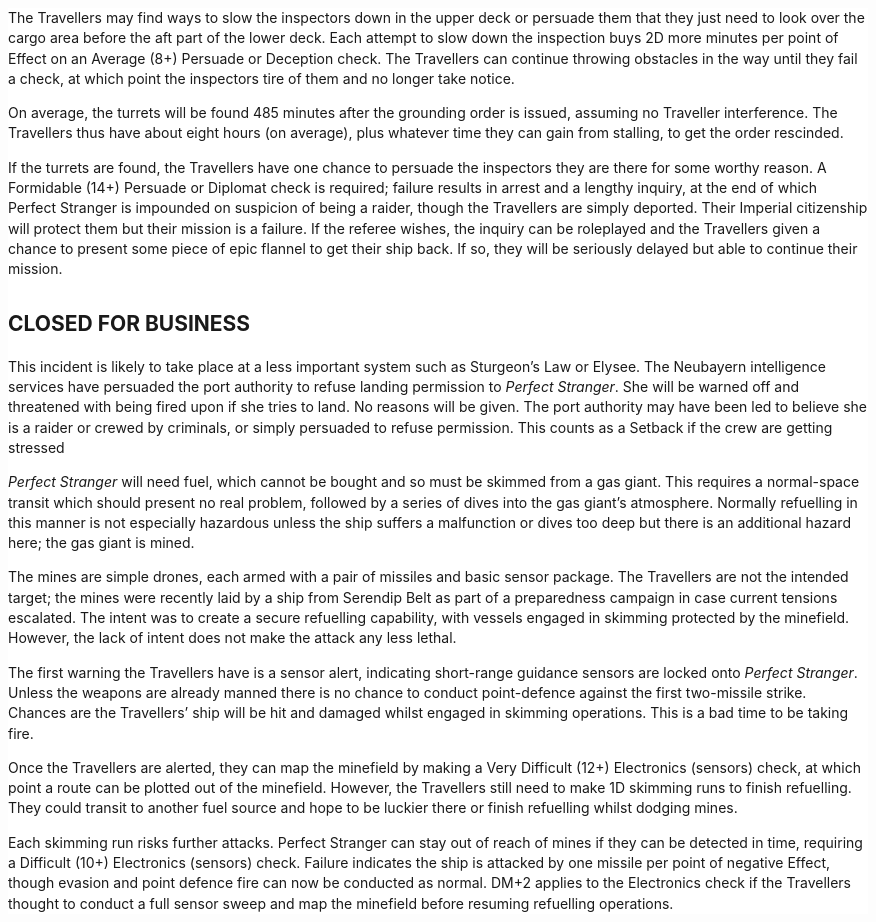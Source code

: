 The Travellers may find ways to slow the inspectors down in the upper deck or persuade them that they just need to look over the cargo area before the aft part of the lower deck. Each attempt to slow down the inspection buys 2D more minutes per point of Effect on an Average (8+) Persuade or Deception check. The Travellers can continue throwing obstacles in the way until they fail a check, at which point the inspectors tire of them and no longer take notice.

On average, the turrets will be found 485 minutes after the grounding order is issued, assuming no Traveller interference. The Travellers thus have about eight hours (on average), plus whatever time they can gain from stalling, to get the order rescinded.

If the turrets are found, the Travellers have one chance to persuade the inspectors they are there for some worthy reason. A Formidable (14+) Persuade or Diplomat check is required; failure results in arrest and a lengthy inquiry, at the end of which Perfect Stranger is impounded on suspicion of being a raider, though the Travellers are simply deported. Their Imperial citizenship will protect them but their mission is a failure. If the referee wishes, the inquiry can be roleplayed and the Travellers given a chance to present some piece of epic flannel to get their ship back. If so, they will be seriously delayed but able to continue their mission.

## CLOSED FOR BUSINESS

This incident is likely to take place at a less important system such as Sturgeon’s Law or Elysee. The Neubayern intelligence services have persuaded the port authority to refuse landing permission to _Perfect Stranger_. She will be warned off and threatened with being fired upon if she tries to land. No reasons will be given. The port authority may have been led to believe she is a raider or crewed by criminals, or simply persuaded to refuse permission. This counts as a Setback if the crew are getting stressed

_Perfect Stranger_ will need fuel, which cannot be bought and so must be skimmed from a gas giant. This requires a normal-space transit which should present no real problem, followed by a series of dives into the gas giant’s atmosphere. Normally refuelling in this manner is not especially hazardous unless the ship suffers a malfunction or dives too deep but there is an additional hazard here; the gas giant is mined.

The mines are simple drones, each armed with a pair of missiles and basic sensor package. The Travellers are not the intended target; the mines were recently laid by a ship from Serendip Belt as part of a preparedness campaign in case current tensions escalated. The intent was to create a secure refuelling capability, with vessels engaged in skimming protected by the minefield. However, the lack of intent does not make the attack any less lethal.

The first warning the Travellers have is a sensor alert, indicating short-range guidance sensors are locked onto _Perfect Stranger_. Unless the weapons are already manned there is no chance to conduct point-defence against the first two-missile strike. Chances are the Travellers’ ship will be hit and damaged whilst engaged in skimming operations. This is a bad time to be taking fire.

Once the Travellers are alerted, they can map the minefield by making a Very Difficult (12+) Electronics (sensors) check, at which point a route can be plotted out of the minefield. However, the Travellers still need to make 1D skimming runs to finish refuelling. They could transit to another fuel source and hope to be luckier there or finish refuelling whilst dodging mines.

Each skimming run risks further attacks. Perfect Stranger can stay out of reach of mines if they can be detected in time, requiring a Difficult (10+) Electronics (sensors) check. Failure indicates the ship is attacked by one missile per point of negative Effect, though evasion and point defence fire can now be conducted as normal. DM+2 applies to the Electronics check if the Travellers thought to conduct a full sensor sweep and map the minefield before resuming refuelling operations.
